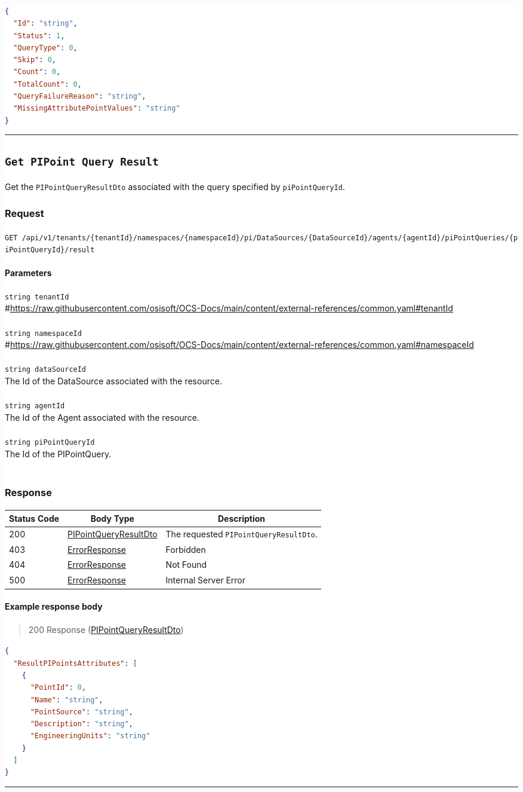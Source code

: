 ```json
{
  "Id": "string",
  "Status": 1,
  "QueryType": 0,
  "Skip": 0,
  "Count": 0,
  "TotalCount": 0,
  "QueryFailureReason": "string",
  "MissingAttributePointValues": "string"
}
```

---

## `Get PIPoint Query Result`

<a id="opIdDataSources_Get PIPoint Query Result"></a>

Get the `PIPointQueryResultDto` associated with the query specified by `piPointQueryId`.

<h3>Request</h3>

```text 
GET /api/v1/tenants/{tenantId}/namespaces/{namespaceId}/pi/DataSources/{DataSourceId}/agents/{agentId}/piPointQueries/{piPointQueryId}/result
```

<h4>Parameters</h4>

`string tenantId`
<br/>#https://raw.githubusercontent.com/osisoft/OCS-Docs/main/content/external-references/common.yaml#tenantId<br/><br/>`string namespaceId`
<br/>#https://raw.githubusercontent.com/osisoft/OCS-Docs/main/content/external-references/common.yaml#namespaceId<br/><br/>`string dataSourceId`
<br/>The Id of the DataSource associated with the resource.<br/><br/>`string agentId`
<br/>The Id of the Agent associated with the resource.<br/><br/>`string piPointQueryId`
<br/>The Id of the PIPointQuery.<br/><br/>

<h3>Response</h3>

|Status Code|Body Type|Description|
|---|---|---|
|200|[PIPointQueryResultDto](#schemapipointqueryresultdto)|The requested `PIPointQueryResultDto`.|
|403|[ErrorResponse](#schemaerrorresponse)|Forbidden|
|404|[ErrorResponse](#schemaerrorresponse)|Not Found|
|500|[ErrorResponse](#schemaerrorresponse)|Internal Server Error|

<h4>Example response body</h4>

> 200 Response ([PIPointQueryResultDto](#schemapipointqueryresultdto))

```json
{
  "ResultPIPointsAttributes": [
    {
      "PointId": 0,
      "Name": "string",
      "PointSource": "string",
      "Description": "string",
      "EngineeringUnits": "string"
    }
  ]
}
```

---